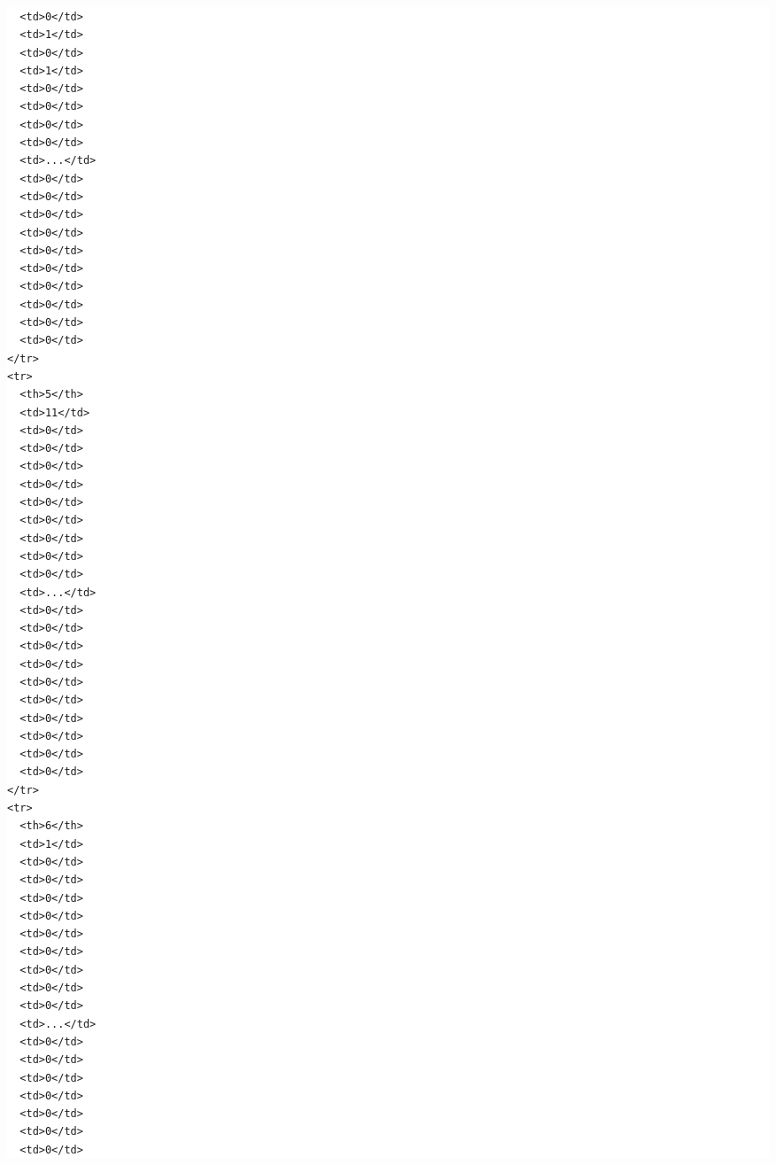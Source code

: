       <td>0</td>
      <td>1</td>
      <td>0</td>
      <td>1</td>
      <td>0</td>
      <td>0</td>
      <td>0</td>
      <td>0</td>
      <td>...</td>
      <td>0</td>
      <td>0</td>
      <td>0</td>
      <td>0</td>
      <td>0</td>
      <td>0</td>
      <td>0</td>
      <td>0</td>
      <td>0</td>
      <td>0</td>
    </tr>
    <tr>
      <th>5</th>
      <td>11</td>
      <td>0</td>
      <td>0</td>
      <td>0</td>
      <td>0</td>
      <td>0</td>
      <td>0</td>
      <td>0</td>
      <td>0</td>
      <td>0</td>
      <td>...</td>
      <td>0</td>
      <td>0</td>
      <td>0</td>
      <td>0</td>
      <td>0</td>
      <td>0</td>
      <td>0</td>
      <td>0</td>
      <td>0</td>
      <td>0</td>
    </tr>
    <tr>
      <th>6</th>
      <td>1</td>
      <td>0</td>
      <td>0</td>
      <td>0</td>
      <td>0</td>
      <td>0</td>
      <td>0</td>
      <td>0</td>
      <td>0</td>
      <td>0</td>
      <td>...</td>
      <td>0</td>
      <td>0</td>
      <td>0</td>
      <td>0</td>
      <td>0</td>
      <td>0</td>
      <td>0</td>